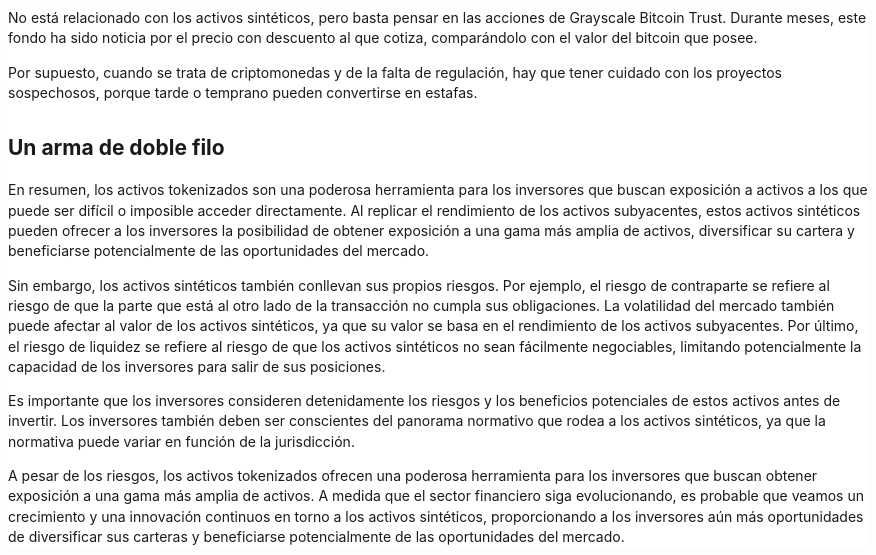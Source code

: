 No está relacionado con los activos sintéticos, pero basta pensar en las acciones de Grayscale Bitcoin Trust. Durante meses, este fondo ha sido noticia por el precio con descuento al que cotiza, comparándolo con el valor del bitcoin que posee.

Por supuesto, cuando se trata de criptomonedas y de la falta de regulación, hay que tener cuidado con los proyectos sospechosos, porque tarde o temprano pueden convertirse en estafas.

## Un arma de doble filo

En resumen, los activos tokenizados son una poderosa herramienta para los inversores que buscan exposición a activos a los que puede ser difícil o imposible acceder directamente. Al replicar el rendimiento de los activos subyacentes, estos activos sintéticos pueden ofrecer a los inversores la posibilidad de obtener exposición a una gama más amplia de activos, diversificar su cartera y beneficiarse potencialmente de las oportunidades del mercado.

Sin embargo, los activos sintéticos también conllevan sus propios riesgos. Por ejemplo, el riesgo de contraparte se refiere al riesgo de que la parte que está al otro lado de la transacción no cumpla sus obligaciones. La volatilidad del mercado también puede afectar al valor de los activos sintéticos, ya que su valor se basa en el rendimiento de los activos subyacentes. Por último, el riesgo de liquidez se refiere al riesgo de que los activos sintéticos no sean fácilmente negociables, limitando potencialmente la capacidad de los inversores para salir de sus posiciones.

Es importante que los inversores consideren detenidamente los riesgos y los beneficios potenciales de estos activos antes de invertir. Los inversores también deben ser conscientes del panorama normativo que rodea a los activos sintéticos, ya que la normativa puede variar en función de la jurisdicción.

A pesar de los riesgos, los activos tokenizados ofrecen una poderosa herramienta para los inversores que buscan obtener exposición a una gama más amplia de activos. A medida que el sector financiero siga evolucionando, es probable que veamos un crecimiento y una innovación continuos en torno a los activos sintéticos, proporcionando a los inversores aún más oportunidades de diversificar sus carteras y beneficiarse potencialmente de las oportunidades del mercado.